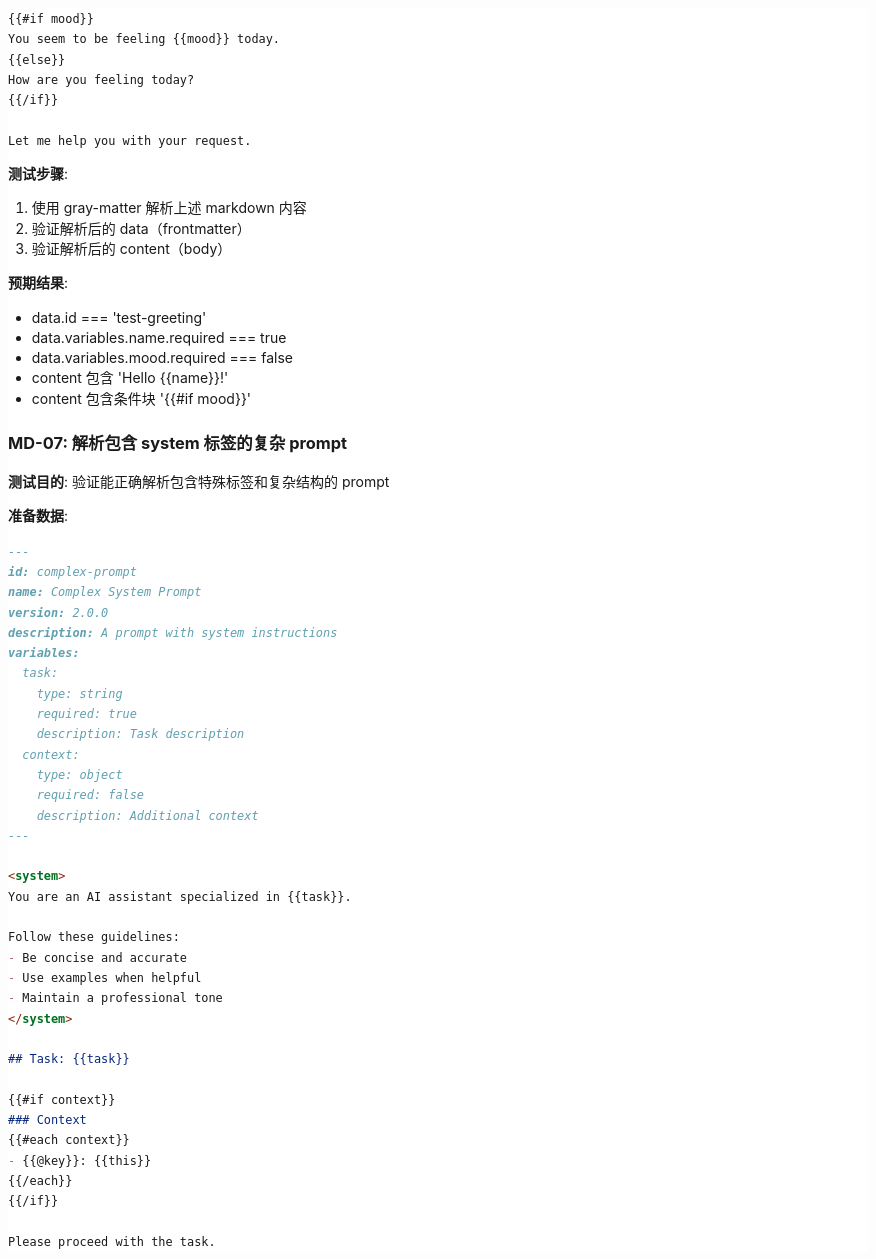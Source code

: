 ```markdown
{{#if mood}}
You seem to be feeling {{mood}} today.
{{else}}
How are you feeling today?
{{/if}}

Let me help you with your request.
```

**测试步骤**:

1. 使用 gray-matter 解析上述 markdown 内容
2. 验证解析后的 data（frontmatter）
3. 验证解析后的 content（body）

**预期结果**:

- data.id === 'test-greeting'
- data.variables.name.required === true
- data.variables.mood.required === false
- content 包含 'Hello {{name}}!'
- content 包含条件块 '{{#if mood}}'

### MD-07: 解析包含 system 标签的复杂 prompt

**测试目的**: 验证能正确解析包含特殊标签和复杂结构的 prompt

**准备数据**:

```markdown
---
id: complex-prompt
name: Complex System Prompt
version: 2.0.0
description: A prompt with system instructions
variables:
  task:
    type: string
    required: true
    description: Task description
  context:
    type: object
    required: false
    description: Additional context
---

<system>
You are an AI assistant specialized in {{task}}.

Follow these guidelines:
- Be concise and accurate
- Use examples when helpful
- Maintain a professional tone
</system>

## Task: {{task}}

{{#if context}}
### Context
{{#each context}}
- {{@key}}: {{this}}
{{/each}}
{{/if}}

Please proceed with the task.
```
